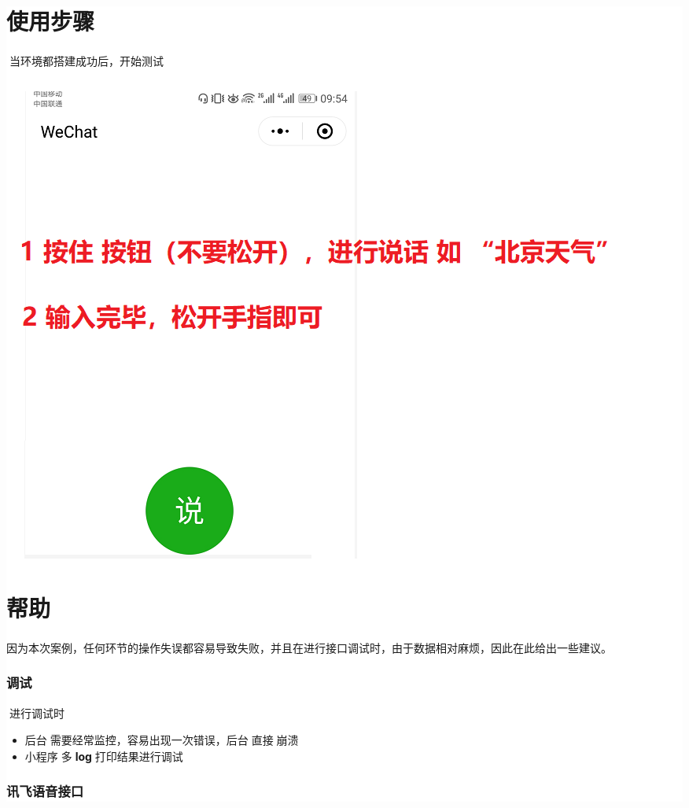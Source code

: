# 使用步骤

​	当环境都搭建成功后，开始测试

​	![1526694984746](images/1526694984746.png)



# 帮助

​	因为本次案例，任何环节的操作失误都容易导致失败，并且在进行接口调试时，由于数据相对麻烦，因此在此给出一些建议。



### 调试

​	进行调试时

- 后台  需要经常监控，容易出现一次错误，后台 直接 崩溃
- 小程序 多 **log** 打印结果进行调试

### 讯飞语音接口
